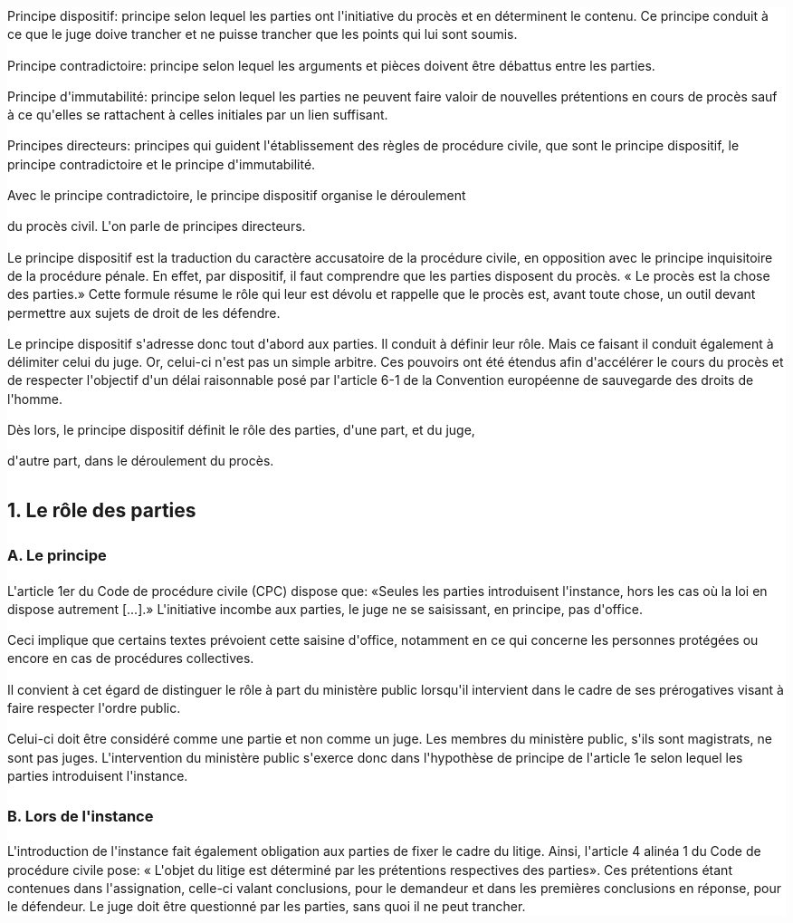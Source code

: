 Principe dispositif: principe selon lequel les parties ont l'initiative du procès et en déterminent le contenu. Ce principe conduit à ce que le juge doive trancher et ne puisse trancher que les points qui lui sont soumis.

Principe contradictoire: principe selon lequel les arguments et pièces doivent être débattus entre les parties.

Principe d'immutabilité: principe selon lequel les parties ne peuvent faire valoir de nouvelles prétentions en cours de procès sauf à ce qu'elles se rattachent à celles initiales par un lien suffisant.

Principes directeurs: principes qui guident l'établissement des règles de procédure civile, que sont le principe dispositif, le principe contradictoire et le principe d'immutabilité.

Avec le principe contradictoire, le principe dispositif organise le déroulement

du procès civil. L'on parle de principes directeurs.

Le principe dispositif est la traduction du caractère accusatoire de la procédure civile, en opposition avec le principe inquisitoire de la procédure pénale. En effet, par dispositif, il faut comprendre que les parties disposent du procès. « Le procès est la chose des parties.» Cette formule résume le rôle qui leur est dévolu et rappelle que le procès est, avant toute chose, un outil devant permettre aux sujets de droit de les défendre.

Le principe dispositif s'adresse donc tout d'abord aux parties. Il conduit à définir leur rôle. Mais ce faisant il conduit également à délimiter celui du juge. Or, celui-ci n'est pas un simple arbitre. Ces pouvoirs ont été étendus afin d'accélérer le cours du procès et de respecter l'objectif d'un délai raisonnable posé par l'article 6-1 de la Convention européenne de sauvegarde des droits de l'homme.

Dès lors, le principe dispositif définit le rôle des parties, d'une part, et du juge,

d'autre part, dans le déroulement du procès.

## 1. Le rôle des parties

### A. Le principe

L'article 1er du Code de procédure civile (CPC) dispose que: «Seules les parties introduisent l'instance, hors les cas où la loi en dispose autrement [...].» L'initiative incombe aux parties, le juge ne se saisissant, en principe, pas d'office.

Ceci implique que certains textes prévoient cette saisine d'office, notamment en ce qui concerne les personnes protégées ou encore en cas de procédures collectives.

Il convient à cet égard de distinguer le rôle à part du ministère public lorsqu'il intervient dans le cadre de ses prérogatives visant à faire respecter l'ordre public.

Celui-ci doit être considéré comme une partie et non comme un juge. Les membres du ministère public, s'ils sont magistrats, ne sont pas juges. L'intervention du ministère public s'exerce donc dans l'hypothèse de principe de l'article 1e selon lequel les parties introduisent l'instance.

### B. Lors de l'instance

L'introduction de l'instance fait également obligation aux parties de fixer le cadre du litige. Ainsi, l'article 4 alinéa 1 du Code de procédure civile pose: « L'objet du litige est déterminé par les prétentions respectives des parties». Ces prétentions étant contenues dans l'assignation, celle-ci valant conclusions, pour le demandeur et dans les premières conclusions en réponse, pour le défendeur. Le juge doit être questionné par les parties, sans quoi il ne peut trancher.
